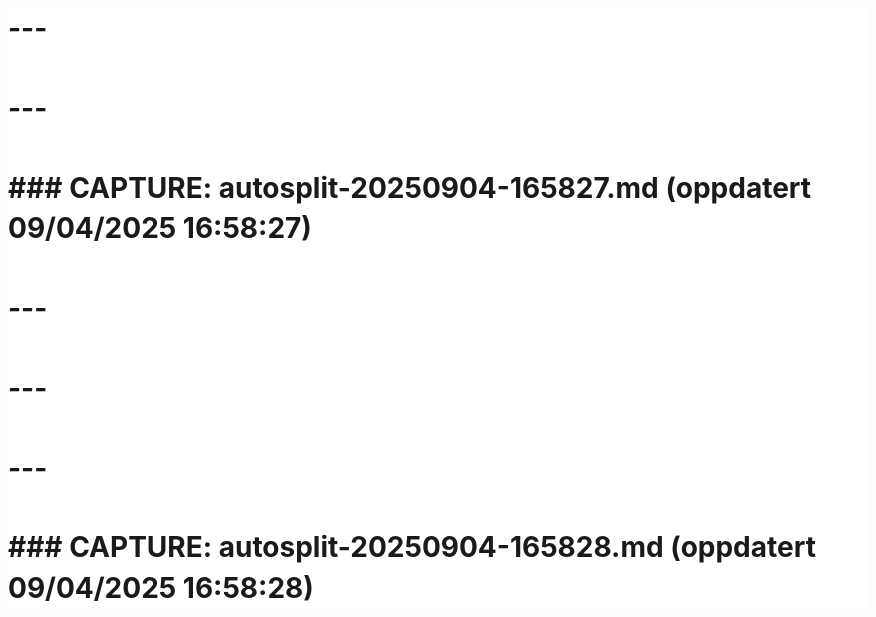 #

# ---

#

#

#

# ---

#

#

#

#

#

# \### CAPTURE: autosplit-20250904-165827.md (oppdatert 09/04/2025 16:58:27)

# ---

#

#

# ---

#

#

#

# ---

#

#

#

#

#

# \### CAPTURE: autosplit-20250904-165828.md (oppdatert 09/04/2025 16:58:28)
